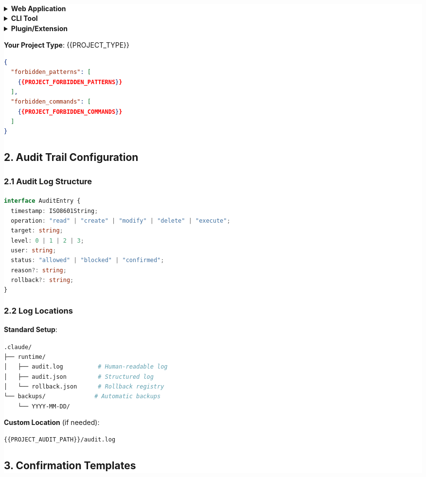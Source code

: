 <details><summary><strong>Web Application</strong></summary></details>

<details><summary><strong>CLI Tool</strong></summary></details>

<details><summary><strong>Plugin/Extension</strong></summary></details>

**Your Project Type**: {{PROJECT_TYPE}}

```json
{
  "forbidden_patterns": [
    {{PROJECT_FORBIDDEN_PATTERNS}}
  ],
  "forbidden_commands": [
    {{PROJECT_FORBIDDEN_COMMANDS}}
  ]
}
```

## 2. Audit Trail Configuration

### 2.1 Audit Log Structure

```typescript
interface AuditEntry {
  timestamp: ISO8601String;
  operation: "read" | "create" | "modify" | "delete" | "execute";
  target: string;
  level: 0 | 1 | 2 | 3;
  user: string;
  status: "allowed" | "blocked" | "confirmed";
  reason?: string;
  rollback?: string;
}
```

### 2.2 Log Locations

**Standard Setup**:
```bash
.claude/
├── runtime/
│   ├── audit.log          # Human-readable log
│   ├── audit.json         # Structured log
│   └── rollback.json      # Rollback registry
└── backups/              # Automatic backups
    └── YYYY-MM-DD/
```

**Custom Location** (if needed):
```bash
{{PROJECT_AUDIT_PATH}}/audit.log
```

## 3. Confirmation Templates
